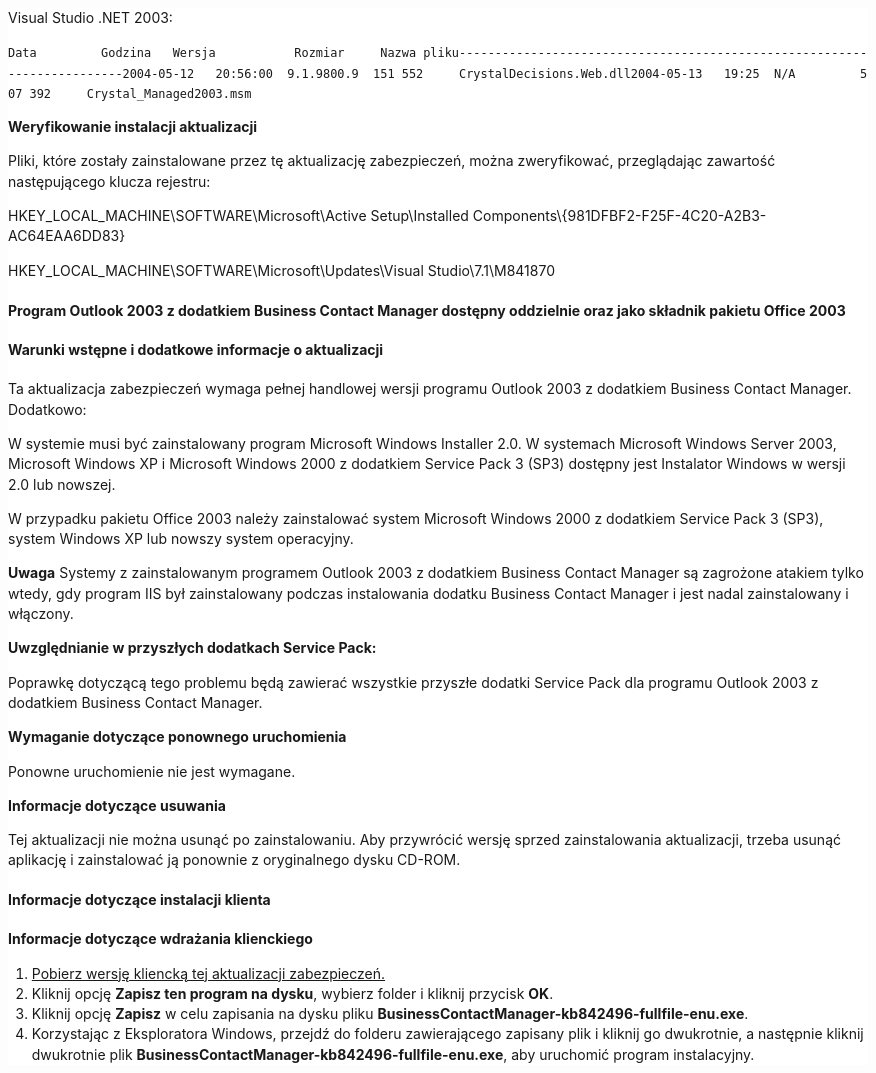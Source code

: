 Visual Studio .NET 2003:
  
`Data         Godzina   Wersja           Rozmiar     Nazwa pliku-------------------------------------------------------------------------2004-05-12   20:56:00  9.1.9800.9  151 552     CrystalDecisions.Web.dll2004-05-13   19:25  N/A         507 392     Crystal_Managed2003.msm`
  
**Weryfikowanie instalacji aktualizacji**
  
Pliki, które zostały zainstalowane przez tę aktualizację zabezpieczeń, można zweryfikować, przeglądając zawartość następującego klucza rejestru:
  
HKEY\_LOCAL\_MACHINE\\SOFTWARE\\Microsoft\\Active Setup\\Installed Components\\{981DFBF2-F25F-4C20-A2B3-AC64EAA6DD83}
  
HKEY\_LOCAL\_MACHINE\\SOFTWARE\\Microsoft\\Updates\\Visual Studio\\7.1\\M841870
  
#### Program Outlook 2003 z dodatkiem Business Contact Manager dostępny oddzielnie oraz jako składnik pakietu Office 2003
  
#### Warunki wstępne i dodatkowe informacje o aktualizacji
  
Ta aktualizacja zabezpieczeń wymaga pełnej handlowej wersji programu Outlook 2003 z dodatkiem Business Contact Manager. Dodatkowo:
  
W systemie musi być zainstalowany program Microsoft Windows Installer 2.0. W systemach Microsoft Windows Server 2003, Microsoft Windows XP i Microsoft Windows 2000 z dodatkiem Service Pack 3 (SP3) dostępny jest Instalator Windows w wersji 2.0 lub nowszej.
  
W przypadku pakietu Office 2003 należy zainstalować system Microsoft Windows 2000 z dodatkiem Service Pack 3 (SP3), system Windows XP lub nowszy system operacyjny.
  
**Uwaga** Systemy z zainstalowanym programem Outlook 2003 z dodatkiem Business Contact Manager są zagrożone atakiem tylko wtedy, gdy program IIS był zainstalowany podczas instalowania dodatku Business Contact Manager i jest nadal zainstalowany i włączony.
  
**Uwzględnianie w przyszłych dodatkach Service Pack:**
  
Poprawkę dotyczącą tego problemu będą zawierać wszystkie przyszłe dodatki Service Pack dla programu Outlook 2003 z dodatkiem Business Contact Manager.
  
**Wymaganie dotyczące ponownego uruchomienia**
  
Ponowne uruchomienie nie jest wymagane.
  
**Informacje dotyczące usuwania**
  
Tej aktualizacji nie można usunąć po zainstalowaniu. Aby przywrócić wersję sprzed zainstalowania aktualizacji, trzeba usunąć aplikację i zainstalować ją ponownie z oryginalnego dysku CD-ROM.
  
#### Informacje dotyczące instalacji klienta
  
**Informacje dotyczące wdrażania klienckiego**
  
1.  [Pobierz wersję kliencką tej aktualizacji zabezpieczeń.](http://www.microsoft.com/downloads/details.aspx?familyid=9016b9f3-ba86-4a95-9d89-e120ef2e85e3&displaylang=en)  
2.  Kliknij opcję **Zapisz ten program na dysku**, wybierz folder i kliknij przycisk **OK**.  
3.  Kliknij opcję **Zapisz** w celu zapisania na dysku pliku **BusinessContactManager-kb842496-fullfile-enu.exe**.  
4.  Korzystając z Eksploratora Windows, przejdź do folderu zawierającego zapisany plik i kliknij go dwukrotnie, a następnie kliknij dwukrotnie plik **BusinessContactManager-kb842496-fullfile-enu.exe**, aby uruchomić program instalacyjny.
  